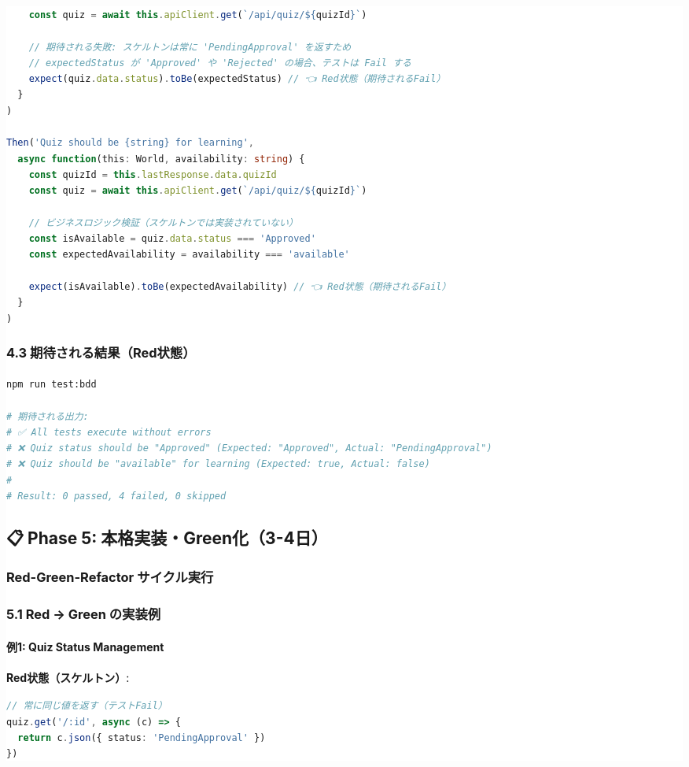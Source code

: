 ```typescript
    const quiz = await this.apiClient.get(`/api/quiz/${quizId}`)
    
    // 期待される失敗: スケルトンは常に 'PendingApproval' を返すため
    // expectedStatus が 'Approved' や 'Rejected' の場合、テストは Fail する
    expect(quiz.data.status).toBe(expectedStatus) // 👈 Red状態（期待されるFail）
  }
)

Then('Quiz should be {string} for learning',
  async function(this: World, availability: string) {
    const quizId = this.lastResponse.data.quizId
    const quiz = await this.apiClient.get(`/api/quiz/${quizId}`)
    
    // ビジネスロジック検証（スケルトンでは実装されていない）
    const isAvailable = quiz.data.status === 'Approved'
    const expectedAvailability = availability === 'available'
    
    expect(isAvailable).toBe(expectedAvailability) // 👈 Red状態（期待されるFail）
  }
)
```

### 4.3 期待される結果（Red状態）

```bash
npm run test:bdd

# 期待される出力:
# ✅ All tests execute without errors
# ❌ Quiz status should be "Approved" (Expected: "Approved", Actual: "PendingApproval")
# ❌ Quiz should be "available" for learning (Expected: true, Actual: false)
# 
# Result: 0 passed, 4 failed, 0 skipped
```

## 📋 Phase 5: 本格実装・Green化（3-4日）

### Red-Green-Refactor サイクル実行

### 5.1 Red → Green の実装例

#### 例1: Quiz Status Management

**Red状態（スケルトン）**:
```typescript
// 常に同じ値を返す（テストFail）
quiz.get('/:id', async (c) => {
  return c.json({ status: 'PendingApproval' })
})
```
